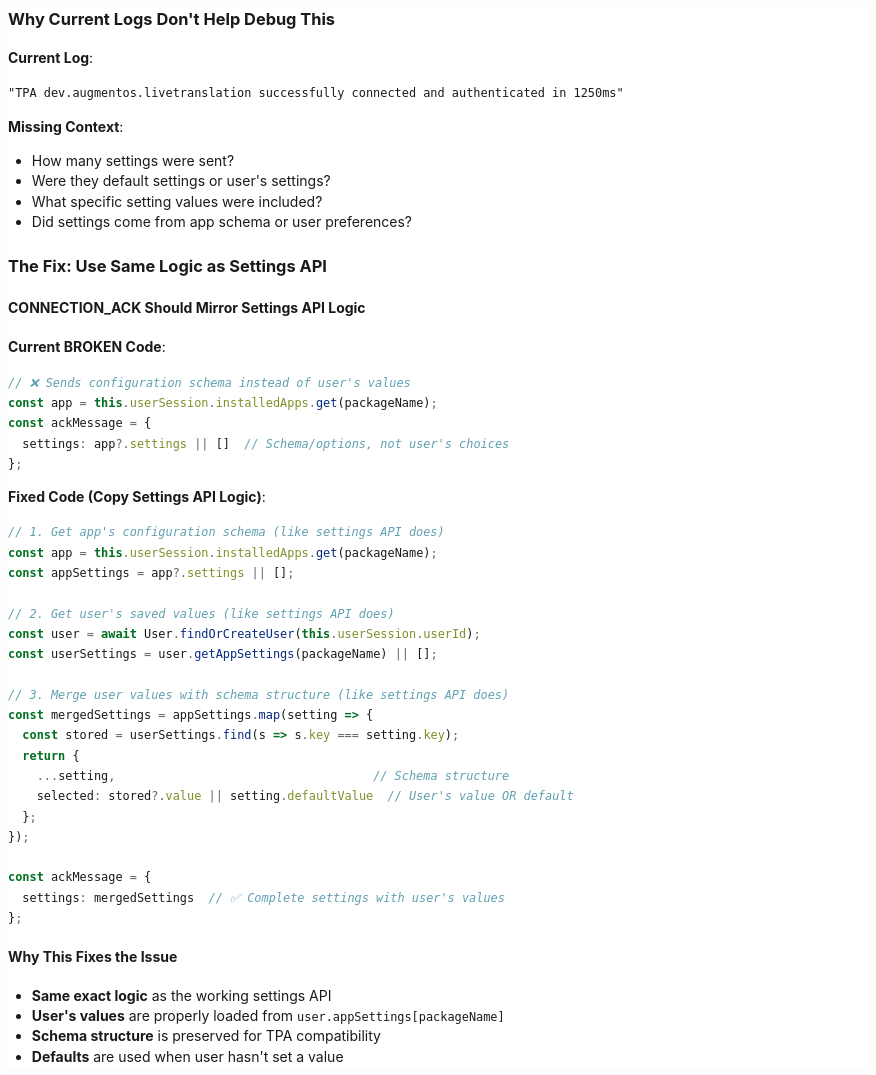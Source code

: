 ### **Why Current Logs Don't Help Debug This**

**Current Log**: 
```
"TPA dev.augmentos.livetranslation successfully connected and authenticated in 1250ms"
```

**Missing Context**:
- How many settings were sent?
- Were they default settings or user's settings?
- What specific setting values were included?
- Did settings come from app schema or user preferences?

### **The Fix: Use Same Logic as Settings API**

#### **CONNECTION_ACK Should Mirror Settings API Logic**

**Current BROKEN Code**:
```typescript
// ❌ Sends configuration schema instead of user's values
const app = this.userSession.installedApps.get(packageName);
const ackMessage = {
  settings: app?.settings || []  // Schema/options, not user's choices
};
```

**Fixed Code (Copy Settings API Logic)**:
```typescript
// 1. Get app's configuration schema (like settings API does)
const app = this.userSession.installedApps.get(packageName);
const appSettings = app?.settings || [];

// 2. Get user's saved values (like settings API does)  
const user = await User.findOrCreateUser(this.userSession.userId);
const userSettings = user.getAppSettings(packageName) || [];

// 3. Merge user values with schema structure (like settings API does)
const mergedSettings = appSettings.map(setting => {
  const stored = userSettings.find(s => s.key === setting.key);
  return {
    ...setting,                                    // Schema structure  
    selected: stored?.value || setting.defaultValue  // User's value OR default
  };
});

const ackMessage = {
  settings: mergedSettings  // ✅ Complete settings with user's values
};
```

#### **Why This Fixes the Issue**
- **Same exact logic** as the working settings API
- **User's values** are properly loaded from `user.appSettings[packageName]`
- **Schema structure** is preserved for TPA compatibility
- **Defaults** are used when user hasn't set a value
